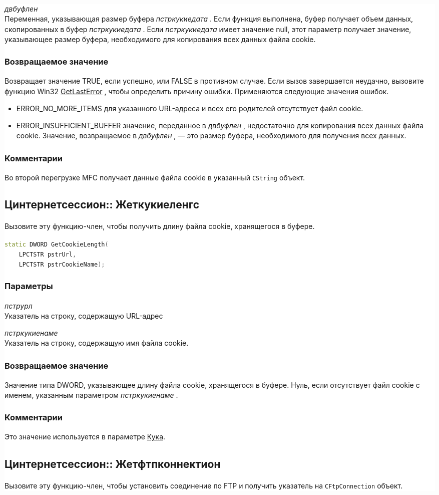 *двбуфлен*<br/>
Переменная, указывающая размер буфера *пстркукиедата* . Если функция выполнена, буфер получает объем данных, скопированных в буфер *пстркукиедата* . Если *пстркукиедата* имеет значение null, этот параметр получает значение, указывающее размер буфера, необходимого для копирования всех данных файла cookie.

### <a name="return-value"></a>Возвращаемое значение

Возвращает значение TRUE, если успешно, или FALSE в противном случае. Если вызов завершается неудачно, вызовите функцию Win32 [GetLastError](/windows/win32/api/errhandlingapi/nf-errhandlingapi-getlasterror) , чтобы определить причину ошибки. Применяются следующие значения ошибок.

- ERROR_NO_MORE_ITEMS для указанного URL-адреса и всех его родителей отсутствует файл cookie.

- ERROR_INSUFFICIENT_BUFFER значение, переданное в *двбуфлен* , недостаточно для копирования всех данных файла cookie. Значение, возвращаемое в *двбуфлен* , — это размер буфера, необходимого для получения всех данных.

### <a name="remarks"></a>Комментарии

Во второй перегрузке MFC получает данные файла cookie в указанный `CString` объект.

## <a name="cinternetsessiongetcookielength"></a><a name="getcookielength"></a> Цинтернетсессион:: Жеткукиеленгс

Вызовите эту функцию-член, чтобы получить длину файла cookie, хранящегося в буфере.

```cpp
static DWORD GetCookieLength(
    LPCTSTR pstrUrl,
    LPCTSTR pstrCookieName);
```

### <a name="parameters"></a>Параметры

*пструрл*<br/>
Указатель на строку, содержащую URL-адрес

*пстркукиенаме*<br/>
Указатель на строку, содержащую имя файла cookie.

### <a name="return-value"></a>Возвращаемое значение

Значение типа DWORD, указывающее длину файла cookie, хранящегося в буфере. Нуль, если отсутствует файл cookie с именем, указанным параметром *пстркукиенаме* .

### <a name="remarks"></a>Комментарии

Это значение используется в параметре [Кука](#getcookie).

## <a name="cinternetsessiongetftpconnection"></a><a name="getftpconnection"></a> Цинтернетсессион:: Жетфтпконнектион

Вызовите эту функцию-член, чтобы установить соединение по FTP и получить указатель на `CFtpConnection` объект.
